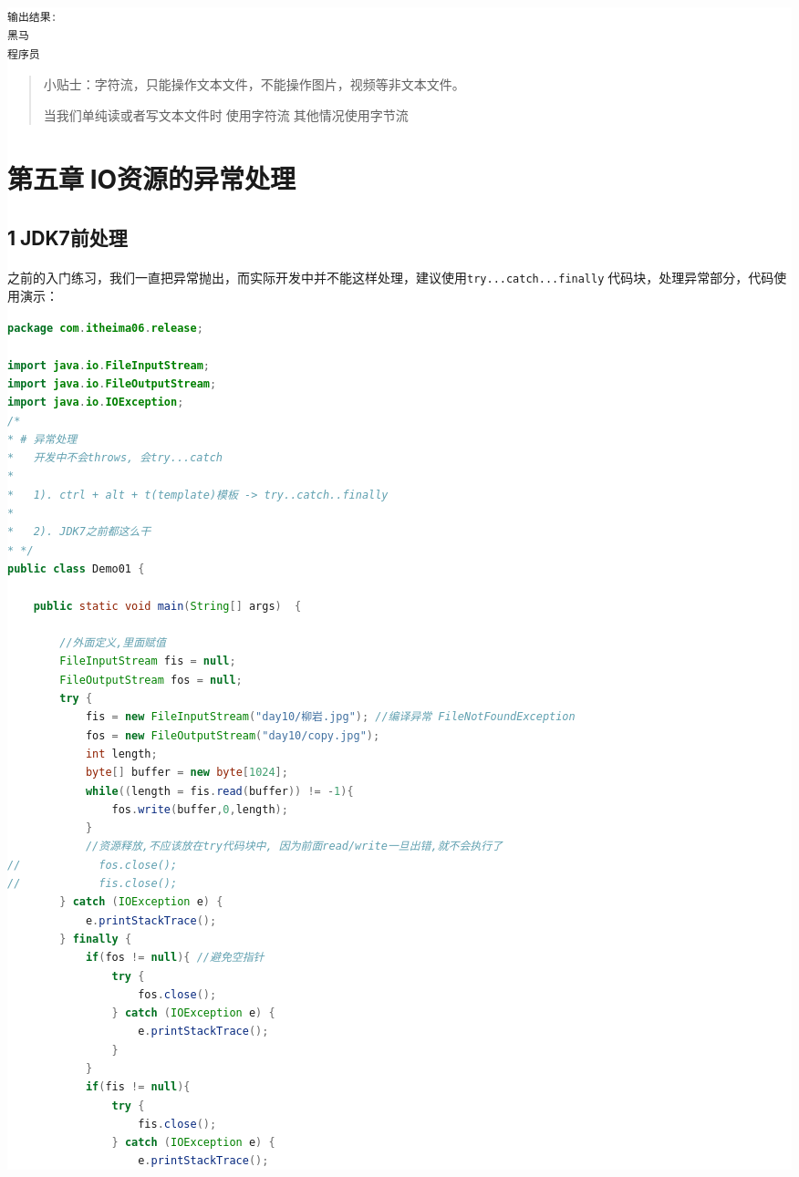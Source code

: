 ```java
输出结果:
黑马
程序员
```

> 小贴士：字符流，只能操作文本文件，不能操作图片，视频等非文本文件。
>
> 当我们单纯读或者写文本文件时  使用字符流 其他情况使用字节流



# 第五章 IO资源的异常处理

## 1 JDK7前处理

之前的入门练习，我们一直把异常抛出，而实际开发中并不能这样处理，建议使用`try...catch...finally` 代码块，处理异常部分，代码使用演示：

```java  
package com.itheima06.release;

import java.io.FileInputStream;
import java.io.FileOutputStream;
import java.io.IOException;
/*
* # 异常处理
*   开发中不会throws, 会try...catch
*
*   1). ctrl + alt + t(template)模板 -> try..catch..finally
*   
*   2). JDK7之前都这么干
* */
public class Demo01 {

    public static void main(String[] args)  {

        //外面定义,里面赋值
        FileInputStream fis = null;
        FileOutputStream fos = null;
        try {
            fis = new FileInputStream("day10/柳岩.jpg"); //编译异常 FileNotFoundException
            fos = new FileOutputStream("day10/copy.jpg");
            int length;
            byte[] buffer = new byte[1024];
            while((length = fis.read(buffer)) != -1){
                fos.write(buffer,0,length);
            }
            //资源释放,不应该放在try代码块中, 因为前面read/write一旦出错,就不会执行了
//            fos.close();
//            fis.close();
        } catch (IOException e) {
            e.printStackTrace();
        } finally {
            if(fos != null){ //避免空指针
                try {
                    fos.close();
                } catch (IOException e) {
                    e.printStackTrace();
                }
            }
            if(fis != null){
                try {
                    fis.close();
                } catch (IOException e) {
                    e.printStackTrace();
```